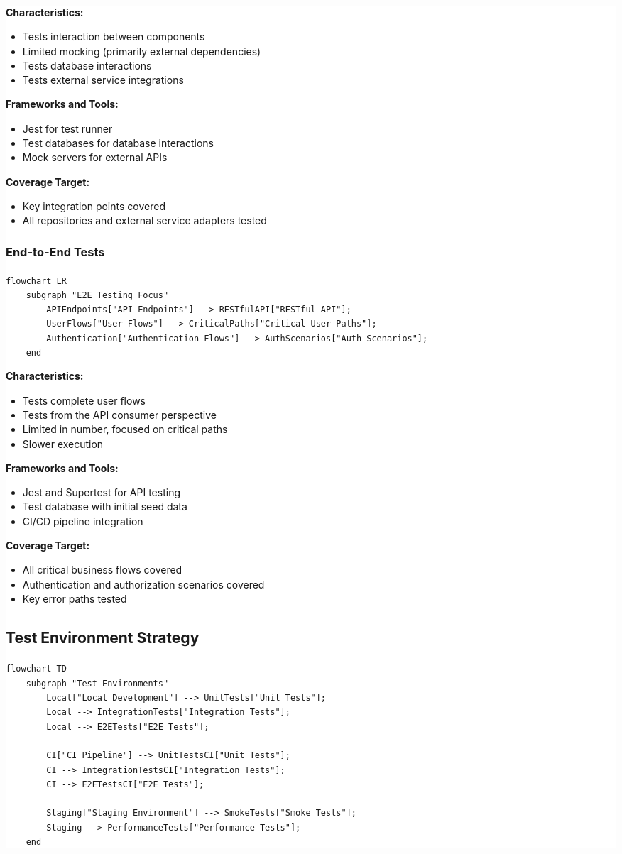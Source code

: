 **Characteristics:**
- Tests interaction between components
- Limited mocking (primarily external dependencies)
- Tests database interactions
- Tests external service integrations

**Frameworks and Tools:**
- Jest for test runner
- Test databases for database interactions
- Mock servers for external APIs

**Coverage Target:**
- Key integration points covered
- All repositories and external service adapters tested

### End-to-End Tests

```mermaid
flowchart LR
    subgraph "E2E Testing Focus"
        APIEndpoints["API Endpoints"] --> RESTfulAPI["RESTful API"];
        UserFlows["User Flows"] --> CriticalPaths["Critical User Paths"];
        Authentication["Authentication Flows"] --> AuthScenarios["Auth Scenarios"];
    end
```

**Characteristics:**
- Tests complete user flows
- Tests from the API consumer perspective
- Limited in number, focused on critical paths
- Slower execution

**Frameworks and Tools:**
- Jest and Supertest for API testing
- Test database with initial seed data
- CI/CD pipeline integration

**Coverage Target:**
- All critical business flows covered
- Authentication and authorization scenarios covered
- Key error paths tested

## Test Environment Strategy

```mermaid
flowchart TD
    subgraph "Test Environments"
        Local["Local Development"] --> UnitTests["Unit Tests"];
        Local --> IntegrationTests["Integration Tests"];
        Local --> E2ETests["E2E Tests"];
        
        CI["CI Pipeline"] --> UnitTestsCI["Unit Tests"];
        CI --> IntegrationTestsCI["Integration Tests"];
        CI --> E2ETestsCI["E2E Tests"];
        
        Staging["Staging Environment"] --> SmokeTests["Smoke Tests"];
        Staging --> PerformanceTests["Performance Tests"];
    end
```
